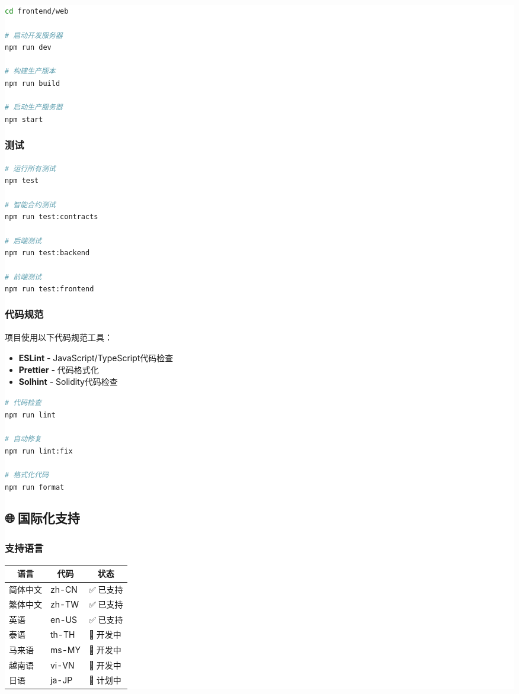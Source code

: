 ```bash
cd frontend/web

# 启动开发服务器
npm run dev

# 构建生产版本
npm run build

# 启动生产服务器
npm start
```

### 测试

```bash
# 运行所有测试
npm test

# 智能合约测试
npm run test:contracts

# 后端测试
npm run test:backend

# 前端测试
npm run test:frontend
```

### 代码规范

项目使用以下代码规范工具：

- **ESLint** - JavaScript/TypeScript代码检查
- **Prettier** - 代码格式化
- **Solhint** - Solidity代码检查

```bash
# 代码检查
npm run lint

# 自动修复
npm run lint:fix

# 格式化代码
npm run format
```

## 🌐 国际化支持

### 支持语言

| 语言 | 代码 | 状态 |
|------|------|------|
| 简体中文 | zh-CN | ✅ 已支持 |
| 繁体中文 | zh-TW | ✅ 已支持 |
| 英语 | en-US | ✅ 已支持 |
| 泰语 | th-TH | 🚧 开发中 |
| 马来语 | ms-MY | 🚧 开发中 |
| 越南语 | vi-VN | 🚧 开发中 |
| 日语 | ja-JP | 📅 计划中 |